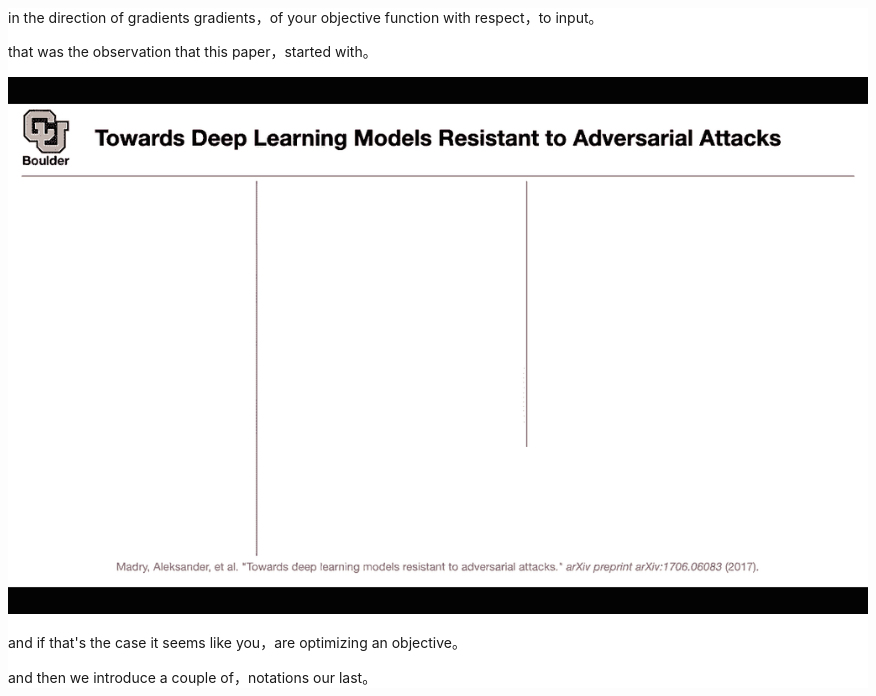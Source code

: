 in the direction of gradients gradients，of your objective function with respect，to input。

that was the observation that this paper，started with。



![](img/04b757b540d612311280a9bf6e43b33b_7.png)

and if that's the case it seems like you，are optimizing an objective。

and then we introduce a couple of，notations our last。


